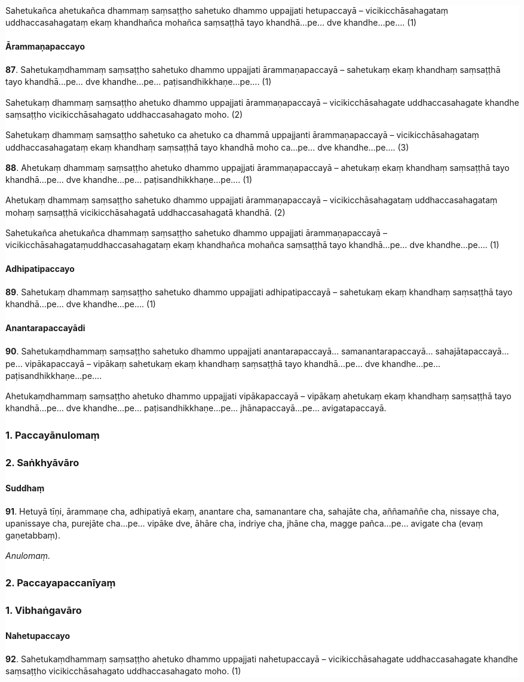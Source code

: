 Sahetukañca ahetukañca dhammaṃ saṃsaṭṭho sahetuko dhammo uppajjati hetupaccayā – vicikicchāsahagataṃ uddhaccasahagataṃ ekaṃ khandhañca mohañca saṃsaṭṭhā tayo khandhā…pe… dve khandhe…pe…. (1)

#### Ārammaṇapaccayo

**87**.  Sahetukaṃdhammaṃ saṃsaṭṭho sahetuko dhammo uppajjati ārammaṇapaccayā – sahetukaṃ ekaṃ khandhaṃ saṃsaṭṭhā tayo khandhā…pe… dve khandhe…pe… paṭisandhikkhaṇe…pe…. (1)

Sahetukaṃ dhammaṃ saṃsaṭṭho ahetuko dhammo uppajjati ārammaṇapaccayā – vicikicchāsahagate uddhaccasahagate khandhe saṃsaṭṭho vicikicchāsahagato uddhaccasahagato moho. (2)

Sahetukaṃ dhammaṃ saṃsaṭṭho sahetuko ca ahetuko ca dhammā uppajjanti ārammaṇapaccayā – vicikicchāsahagataṃ uddhaccasahagataṃ ekaṃ khandhaṃ saṃsaṭṭhā tayo khandhā moho ca…pe… dve khandhe…pe…. (3)

**88**.  Ahetukaṃ dhammaṃ saṃsaṭṭho ahetuko dhammo uppajjati ārammaṇapaccayā – ahetukaṃ ekaṃ khandhaṃ saṃsaṭṭhā tayo khandhā…pe… dve khandhe…pe… paṭisandhikkhaṇe…pe…. (1)

Ahetukaṃ dhammaṃ saṃsaṭṭho sahetuko dhammo uppajjati ārammaṇapaccayā – vicikicchāsahagataṃ uddhaccasahagataṃ mohaṃ saṃsaṭṭhā vicikicchāsahagatā uddhaccasahagatā khandhā. (2)

Sahetukañca ahetukañca dhammaṃ saṃsaṭṭho sahetuko dhammo uppajjati ārammaṇapaccayā – vicikicchāsahagataṃuddhaccasahagataṃ ekaṃ khandhañca mohañca saṃsaṭṭhā tayo khandhā…pe… dve khandhe…pe…. (1)

#### Adhipatipaccayo

**89**.  Sahetukaṃ dhammaṃ saṃsaṭṭho sahetuko dhammo uppajjati adhipatipaccayā – sahetukaṃ ekaṃ khandhaṃ saṃsaṭṭhā tayo khandhā…pe… dve khandhe…pe…. (1)

#### Anantarapaccayādi

**90**.  Sahetukaṃdhammaṃ saṃsaṭṭho sahetuko dhammo uppajjati anantarapaccayā… samanantarapaccayā… sahajātapaccayā…pe… vipākapaccayā – vipākaṃ sahetukaṃ ekaṃ khandhaṃ saṃsaṭṭhā tayo khandhā…pe… dve khandhe…pe… paṭisandhikkhaṇe…pe….

Ahetukaṃdhammaṃ saṃsaṭṭho ahetuko dhammo uppajjati vipākapaccayā – vipākaṃ ahetukaṃ ekaṃ khandhaṃ saṃsaṭṭhā tayo khandhā…pe… dve khandhe…pe… paṭisandhikkhaṇe…pe… jhānapaccayā…pe… avigatapaccayā.

### 1. Paccayānulomaṃ

### 2. Saṅkhyāvāro

#### Suddhaṃ

**91**.  Hetuyā tīṇi, ārammaṇe cha, adhipatiyā ekaṃ, anantare cha, samanantare cha, sahajāte cha, aññamaññe cha, nissaye cha, upanissaye cha, purejāte cha…pe… vipāke dve, āhāre cha, indriye cha, jhāne cha, magge pañca…pe… avigate cha (evaṃ gaṇetabbaṃ).

_Anulomaṃ._

### 2. Paccayapaccanīyaṃ

### 1. Vibhaṅgavāro

#### Nahetupaccayo

**92**.  Sahetukaṃdhammaṃ saṃsaṭṭho ahetuko dhammo uppajjati nahetupaccayā – vicikicchāsahagate uddhaccasahagate khandhe saṃsaṭṭho vicikicchāsahagato uddhaccasahagato moho. (1)

